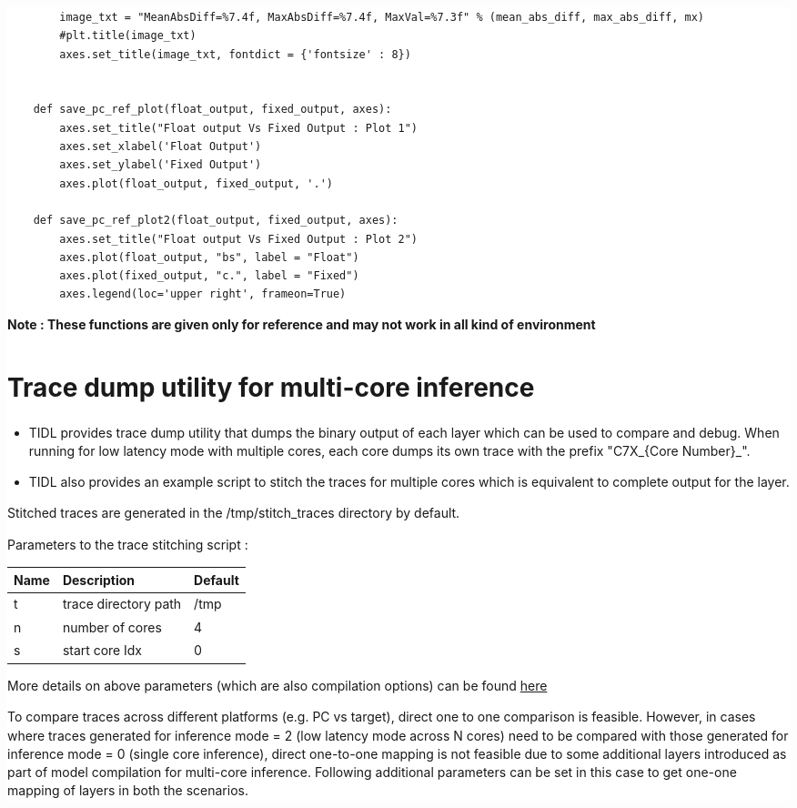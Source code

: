 ```
		image_txt = "MeanAbsDiff=%7.4f, MaxAbsDiff=%7.4f, MaxVal=%7.3f" % (mean_abs_diff, max_abs_diff, mx)
		#plt.title(image_txt)
		axes.set_title(image_txt, fontdict = {'fontsize' : 8})


	def save_pc_ref_plot(float_output, fixed_output, axes):
		axes.set_title("Float output Vs Fixed Output : Plot 1")
		axes.set_xlabel('Float Output')
		axes.set_ylabel('Fixed Output')
		axes.plot(float_output, fixed_output, '.')

	def save_pc_ref_plot2(float_output, fixed_output, axes):
		axes.set_title("Float output Vs Fixed Output : Plot 2")
		axes.plot(float_output, "bs", label = "Float")
		axes.plot(fixed_output, "c.", label = "Fixed")
		axes.legend(loc='upper right', frameon=True)

```
**Note : These functions are given only for reference and may not work in all kind of environment**


# Trace dump utility for multi-core inference
* TIDL provides trace dump utility that dumps the binary output of each layer which can be used to compare and debug. When running for low latency mode with multiple cores, each core dumps its own trace with the prefix "C7X_{Core Number}_". 

* TIDL also provides an example script to stitch the traces for multiple cores which is equivalent to complete output for the layer. 

Stitched traces are generated in the /tmp/stitch_traces directory by default.

Parameters to the trace stitching script : 

|       Name      |                      Description                        |  Default    
|:-------------------|:--------------------------------------------------------|:--------------|
| t | trace directory path |  /tmp|
| n | number of cores |  4|
| s | start core Idx |  0|

More details on above parameters (which are also compilation options) can be found [here](../examples/osrt_python/README.md#options-for-devices-with-multiple-dsp-cores)

To compare traces across different platforms (e.g. PC vs target), direct one to one comparison is feasible. 
However, in cases where traces generated for inference mode = 2 (low latency mode across N cores) need to be compared with those generated for inference mode = 0 (single core inference), direct one-to-one mapping is not feasible due to some additional layers introduced as part of model compilation for multi-core inference.
Following additional parameters can be set in this case to get one-one mapping of layers in both the scenarios.
